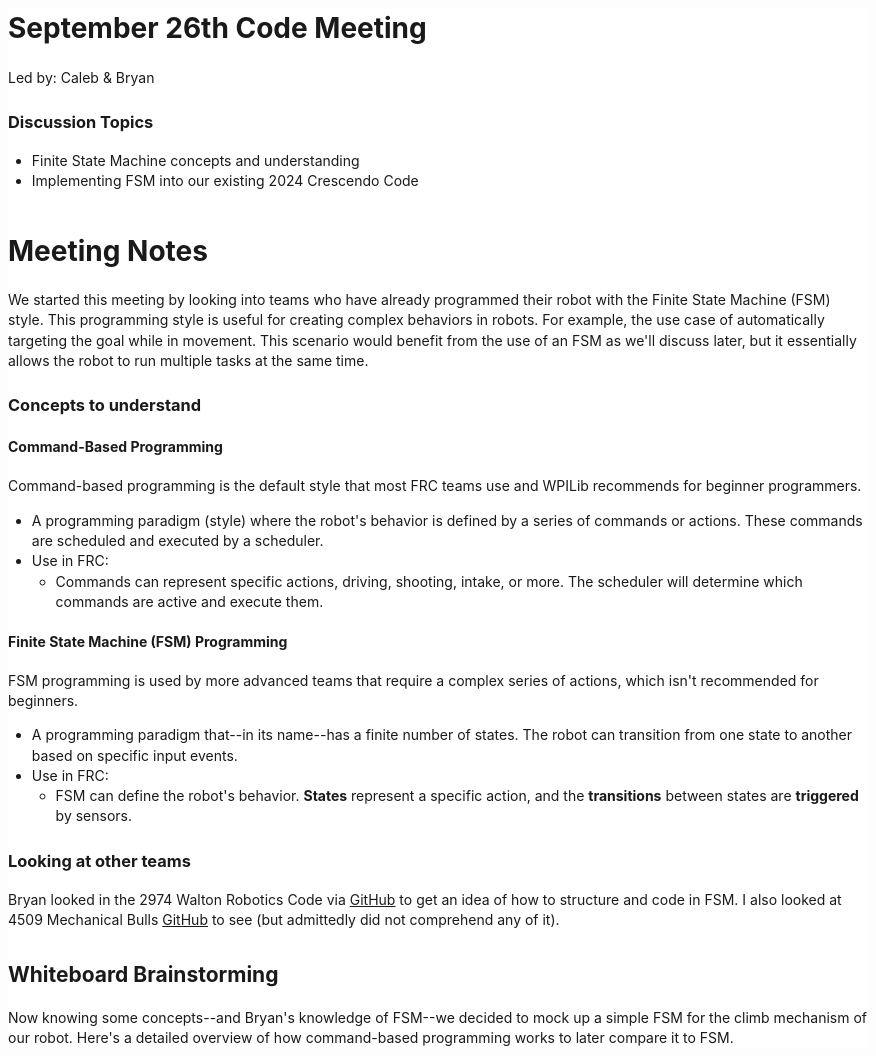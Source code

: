# September 26th Code Meeting

Led by: Caleb & Bryan

### Discussion Topics

- Finite State Machine concepts and understanding
- Implementing FSM into our existing 2024 Crescendo Code

# Meeting Notes

We started this meeting by looking into teams who have already programmed their robot with the Finite State Machine (FSM) style. This programming style is useful for creating complex behaviors in robots. For example, the use case of automatically targeting the goal while in movement. This scenario would benefit from the use of an FSM as we'll discuss later, but it essentially allows the robot to run multiple tasks at the same time.

### Concepts to understand

#### Command-Based Programming

Command-based programming is the default style that most FRC teams use and WPILib recommends for beginner programmers.

- A programming paradigm (style) where the robot's behavior is defined by a series of commands or actions. These commands are scheduled and executed by a scheduler.
- Use in FRC:
  - Commands can represent specific actions, driving, shooting, intake, or more. The scheduler will determine which commands are active and execute them.

#### Finite State Machine (FSM) Programming

FSM programming is used by more advanced teams that require a complex series of actions, which isn't recommended for beginners.

- A programming paradigm that--in its name--has a finite number of states. The robot can transition from one state to another based on specific input events.
- Use in FRC:
  - FSM can define the robot's behavior. **States** represent a specific action, and the **transitions** between states are **triggered** by sensors.

### Looking at other teams

Bryan looked in the 2974 Walton Robotics Code via [GitHub](https://github.com/WaltonRobotics/Crescendo/tree/main/src/main/java/frc/robot) to get an idea of how to structure and code in FSM. I also looked at 4509 Mechanical Bulls [GitHub](https://github.com/FRC-4509-MechBulls/2024_Crescendo_Bot/tree/main/src/main/java/frc/robot) to see (but admittedly did not comprehend any of it).

## Whiteboard Brainstorming

Now knowing some concepts--and Bryan's knowledge of FSM--we decided to mock up a simple FSM for the climb mechanism of our robot. Here's a detailed overview of how command-based programming works to later compare it to FSM.
